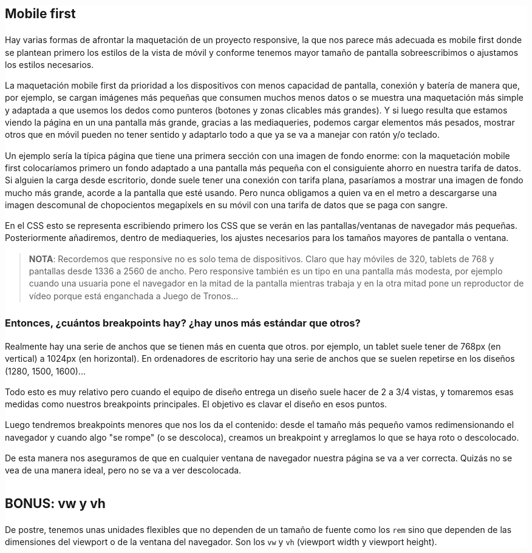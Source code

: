 ## Mobile first

Hay varias formas de afrontar la maquetación de un proyecto responsive, la que nos parece más adecuada es mobile first donde se plantean primero los estilos de la vista de móvil y conforme tenemos mayor tamaño de pantalla sobreescribimos o ajustamos los estilos necesarios.

La maquetación mobile first da prioridad a los dispositivos con menos capacidad de pantalla, conexión y batería de manera que, por ejemplo, se cargan imágenes más pequeñas que consumen muchos menos datos o se muestra una maquetación más simple y adaptada a que usemos los dedos como punteros (botones y zonas clicables más grandes). Y si luego resulta que estamos viendo la página en un una pantalla más grande, gracias a las mediaqueries, podemos cargar elementos más pesados, mostrar otros que en móvil pueden no tener sentido y adaptarlo todo a que ya se va a manejar con ratón y/o teclado.

Un ejemplo sería la típica página que tiene una primera sección con una imagen de fondo enorme: con la maquetación mobile first colocaríamos primero un fondo adaptado a una pantalla más pequeña con el consiguiente ahorro en nuestra tarifa de datos. Si alguien la carga desde escritorio, donde suele tener una conexión con tarifa plana, pasaríamos a mostrar una imagen de fondo mucho más grande, acorde a la pantalla que esté usando. Pero nunca obligamos a quien va en el metro a descargarse una imagen descomunal de chopocientos megapíxels en su móvil con una tarifa de datos que se paga con sangre.

En el CSS esto se representa escribiendo primero los CSS que se verán en las pantallas/ventanas de navegador más pequeñas. Posteriormente añadiremos, dentro de mediaqueries, los ajustes necesarios para los tamaños mayores de pantalla o ventana.

> **NOTA**: Recordemos que responsive no es solo tema de dispositivos. Claro que hay móviles de 320, tablets de 768 y pantallas desde 1336 a 2560 de ancho. Pero responsive también es un tipo en una pantalla más modesta, por ejemplo cuando una usuaria pone el navegador en la mitad de la pantalla mientras trabaja y en la otra mitad pone un reproductor de vídeo porque está enganchada a Juego de Tronos...

### Entonces, ¿cuántos breakpoints hay? ¿hay unos más estándar que otros?

Realmente hay una serie de anchos que se tienen más en cuenta que otros. por ejemplo, un tablet suele tener de 768px (en vertical) a 1024px (en horizontal). En ordenadores de escritorio hay una serie de anchos que se suelen repetirse en los diseños (1280, 1500, 1600)...

Todo esto es muy relativo pero cuando el equipo de diseño entrega un diseño suele hacer de 2 a 3/4 vistas, y tomaremos esas medidas como nuestros breakpoints principales. El objetivo es clavar el diseño en esos puntos.

Luego tendremos breakpoints menores que nos los da el contenido: desde el tamaño más pequeño vamos redimensionando el navegador y cuando algo "se rompe" (o se descoloca), creamos un breakpoint y arreglamos lo que se haya roto o descolocado.

De esta manera nos aseguramos de que en cualquier ventana de navegador nuestra página se va a ver correcta. Quizás no se vea de una manera ideal, pero no se va a ver descolocada.

## BONUS: vw y vh

De postre, tenemos unas unidades flexibles que no dependen de un tamaño de fuente como los `rem` sino que dependen de las dimensiones del viewport o de la ventana del navegador. Son los `vw` y `vh` (viewport width y viewport height).

